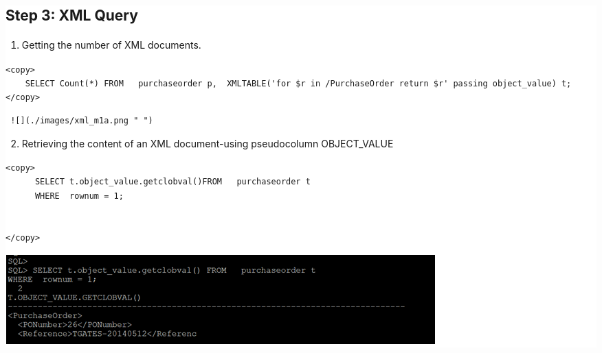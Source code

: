 ## Step 3: XML Query

1. Getting the number of XML documents.

````
<copy>
    SELECT Count(*) FROM   purchaseorder p,  XMLTABLE('for $r in /PurchaseOrder return $r' passing object_value) t;
</copy>
````

     ![](./images/xml_m1a.png " ")

2. Retrieving the content of an XML document-using pseudocolumn OBJECT_VALUE

````
<copy>
      SELECT t.object_value.getclobval()FROM   purchaseorder t
      WHERE  rownum = 1;  


</copy>
````

![](./images/xml_query_m2a.png " ")
